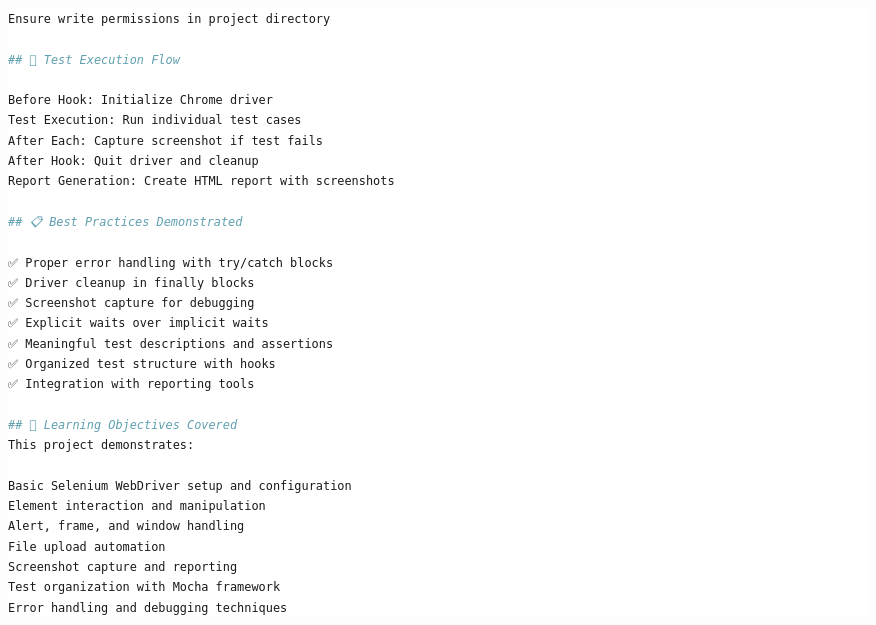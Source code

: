```bash
Ensure write permissions in project directory

## 🔄 Test Execution Flow

Before Hook: Initialize Chrome driver
Test Execution: Run individual test cases
After Each: Capture screenshot if test fails
After Hook: Quit driver and cleanup
Report Generation: Create HTML report with screenshots

## 📋 Best Practices Demonstrated

✅ Proper error handling with try/catch blocks
✅ Driver cleanup in finally blocks
✅ Screenshot capture for debugging
✅ Explicit waits over implicit waits
✅ Meaningful test descriptions and assertions
✅ Organized test structure with hooks
✅ Integration with reporting tools

## 🎯 Learning Objectives Covered
This project demonstrates:

Basic Selenium WebDriver setup and configuration
Element interaction and manipulation
Alert, frame, and window handling
File upload automation
Screenshot capture and reporting
Test organization with Mocha framework
Error handling and debugging techniques